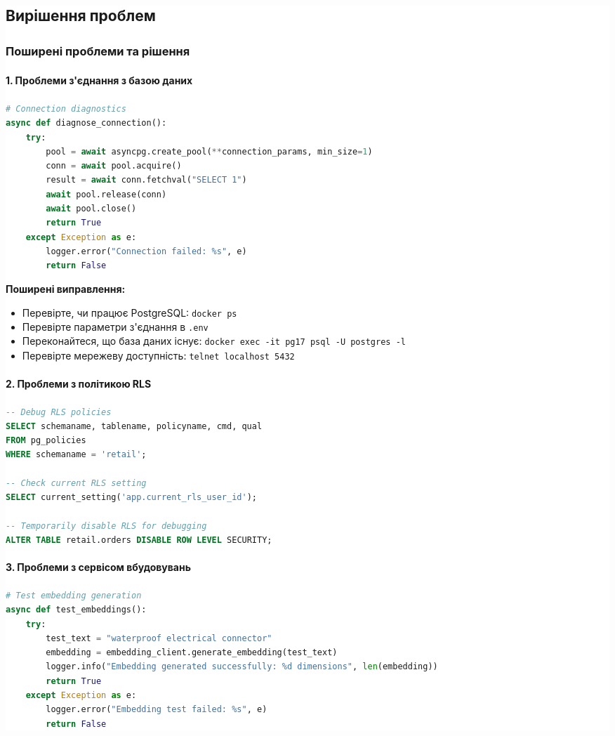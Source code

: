 
## Вирішення проблем

### Поширені проблеми та рішення

#### 1. **Проблеми з'єднання з базою даних**
```python
# Connection diagnostics
async def diagnose_connection():
    try:
        pool = await asyncpg.create_pool(**connection_params, min_size=1)
        conn = await pool.acquire()
        result = await conn.fetchval("SELECT 1")
        await pool.release(conn)
        await pool.close()
        return True
    except Exception as e:
        logger.error("Connection failed: %s", e)
        return False
```

**Поширені виправлення:**
- Перевірте, чи працює PostgreSQL: `docker ps`
- Перевірте параметри з'єднання в `.env`
- Переконайтеся, що база даних існує: `docker exec -it pg17 psql -U postgres -l`
- Перевірте мережеву доступність: `telnet localhost 5432`

#### 2. **Проблеми з політикою RLS**
```sql
-- Debug RLS policies
SELECT schemaname, tablename, policyname, cmd, qual 
FROM pg_policies 
WHERE schemaname = 'retail';

-- Check current RLS setting
SELECT current_setting('app.current_rls_user_id');

-- Temporarily disable RLS for debugging
ALTER TABLE retail.orders DISABLE ROW LEVEL SECURITY;
```

#### 3. **Проблеми з сервісом вбудовувань**
```python
# Test embedding generation
async def test_embeddings():
    try:
        test_text = "waterproof electrical connector"
        embedding = embedding_client.generate_embedding(test_text)
        logger.info("Embedding generated successfully: %d dimensions", len(embedding))
        return True
    except Exception as e:
        logger.error("Embedding test failed: %s", e)
        return False
```
